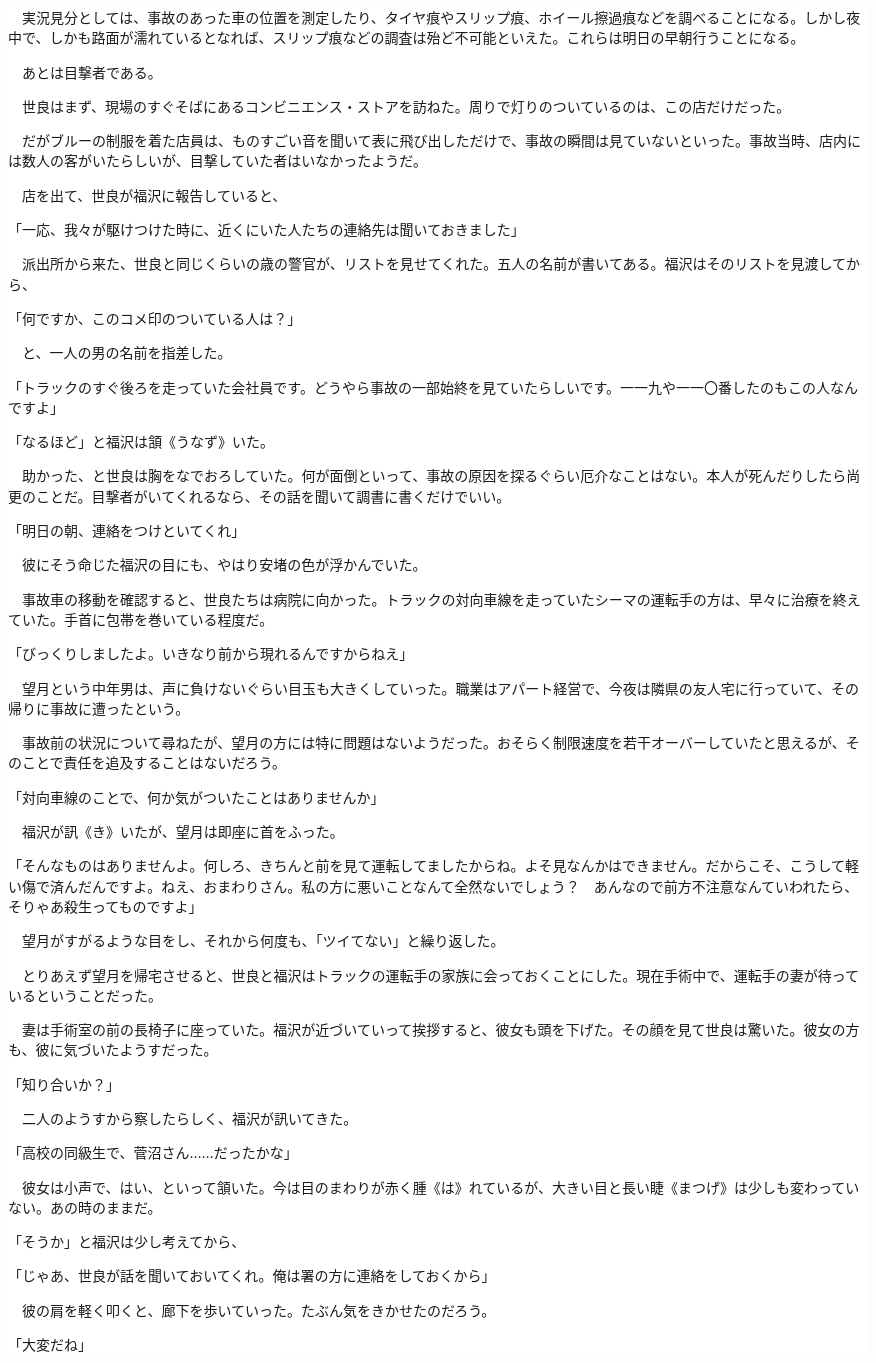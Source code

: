 　実況見分としては、事故のあった車の位置を測定したり、タイヤ痕やスリップ痕、ホイール擦過痕などを調べることになる。しかし夜中で、しかも路面が濡れているとなれば、スリップ痕などの調査は殆ど不可能といえた。これらは明日の早朝行うことになる。

　あとは目撃者である。

　世良はまず、現場のすぐそばにあるコンビニエンス・ストアを訪ねた。周りで灯りのついているのは、この店だけだった。

　だがブルーの制服を着た店員は、ものすごい音を聞いて表に飛び出しただけで、事故の瞬間は見ていないといった。事故当時、店内には数人の客がいたらしいが、目撃していた者はいなかったようだ。

　店を出て、世良が福沢に報告していると、

「一応、我々が駆けつけた時に、近くにいた人たちの連絡先は聞いておきました」

　派出所から来た、世良と同じくらいの歳の警官が、リストを見せてくれた。五人の名前が書いてある。福沢はそのリストを見渡してから、

「何ですか、このコメ印のついている人は？」

　と、一人の男の名前を指差した。

「トラックのすぐ後ろを走っていた会社員です。どうやら事故の一部始終を見ていたらしいです。一一九や一一〇番したのもこの人なんですよ」

「なるほど」と福沢は頷《うなず》いた。

　助かった、と世良は胸をなでおろしていた。何が面倒といって、事故の原因を探るぐらい厄介なことはない。本人が死んだりしたら尚更のことだ。目撃者がいてくれるなら、その話を聞いて調書に書くだけでいい。

「明日の朝、連絡をつけといてくれ」

　彼にそう命じた福沢の目にも、やはり安堵の色が浮かんでいた。

　事故車の移動を確認すると、世良たちは病院に向かった。トラックの対向車線を走っていたシーマの運転手の方は、早々に治療を終えていた。手首に包帯を巻いている程度だ。

「びっくりしましたよ。いきなり前から現れるんですからねえ」

　望月という中年男は、声に負けないぐらい目玉も大きくしていった。職業はアパート経営で、今夜は隣県の友人宅に行っていて、その帰りに事故に遭ったという。

　事故前の状況について尋ねたが、望月の方には特に問題はないようだった。おそらく制限速度を若干オーバーしていたと思えるが、そのことで責任を追及することはないだろう。

「対向車線のことで、何か気がついたことはありませんか」

　福沢が訊《き》いたが、望月は即座に首をふった。

「そんなものはありませんよ。何しろ、きちんと前を見て運転してましたからね。よそ見なんかはできません。だからこそ、こうして軽い傷で済んだんですよ。ねえ、おまわりさん。私の方に悪いことなんて全然ないでしょう？　あんなので前方不注意なんていわれたら、そりゃあ殺生ってものですよ」

　望月がすがるような目をし、それから何度も、「ツイてない」と繰り返した。

　とりあえず望月を帰宅させると、世良と福沢はトラックの運転手の家族に会っておくことにした。現在手術中で、運転手の妻が待っているということだった。

　妻は手術室の前の長椅子に座っていた。福沢が近づいていって挨拶すると、彼女も頭を下げた。その顔を見て世良は驚いた。彼女の方も、彼に気づいたようすだった。

「知り合いか？」

　二人のようすから察したらしく、福沢が訊いてきた。

「高校の同級生で、菅沼さん……だったかな」

　彼女は小声で、はい、といって頷いた。今は目のまわりが赤く腫《は》れているが、大きい目と長い睫《まつげ》は少しも変わっていない。あの時のままだ。

「そうか」と福沢は少し考えてから、

「じゃあ、世良が話を聞いておいてくれ。俺は署の方に連絡をしておくから」

　彼の肩を軽く叩くと、廊下を歩いていった。たぶん気をきかせたのだろう。

「大変だね」
